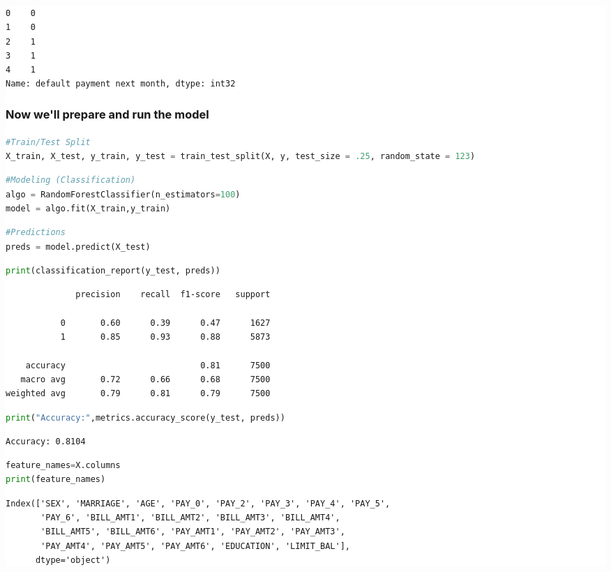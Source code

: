 


    0    0
    1    0
    2    1
    3    1
    4    1
    Name: default payment next month, dtype: int32



### Now we'll prepare and run the model


```python
#Train/Test Split
X_train, X_test, y_train, y_test = train_test_split(X, y, test_size = .25, random_state = 123)
```


```python
#Modeling (Classification)
algo = RandomForestClassifier(n_estimators=100)
model = algo.fit(X_train,y_train)
```


```python
#Predictions
preds = model.predict(X_test)
```


```python
print(classification_report(y_test, preds))
```

                  precision    recall  f1-score   support

               0       0.60      0.39      0.47      1627
               1       0.85      0.93      0.88      5873

        accuracy                           0.81      7500
       macro avg       0.72      0.66      0.68      7500
    weighted avg       0.79      0.81      0.79      7500




```python
print("Accuracy:",metrics.accuracy_score(y_test, preds))
```

    Accuracy: 0.8104



```python
feature_names=X.columns
print(feature_names)
```

    Index(['SEX', 'MARRIAGE', 'AGE', 'PAY_0', 'PAY_2', 'PAY_3', 'PAY_4', 'PAY_5',
           'PAY_6', 'BILL_AMT1', 'BILL_AMT2', 'BILL_AMT3', 'BILL_AMT4',
           'BILL_AMT5', 'BILL_AMT6', 'PAY_AMT1', 'PAY_AMT2', 'PAY_AMT3',
           'PAY_AMT4', 'PAY_AMT5', 'PAY_AMT6', 'EDUCATION', 'LIMIT_BAL'],
          dtype='object')

